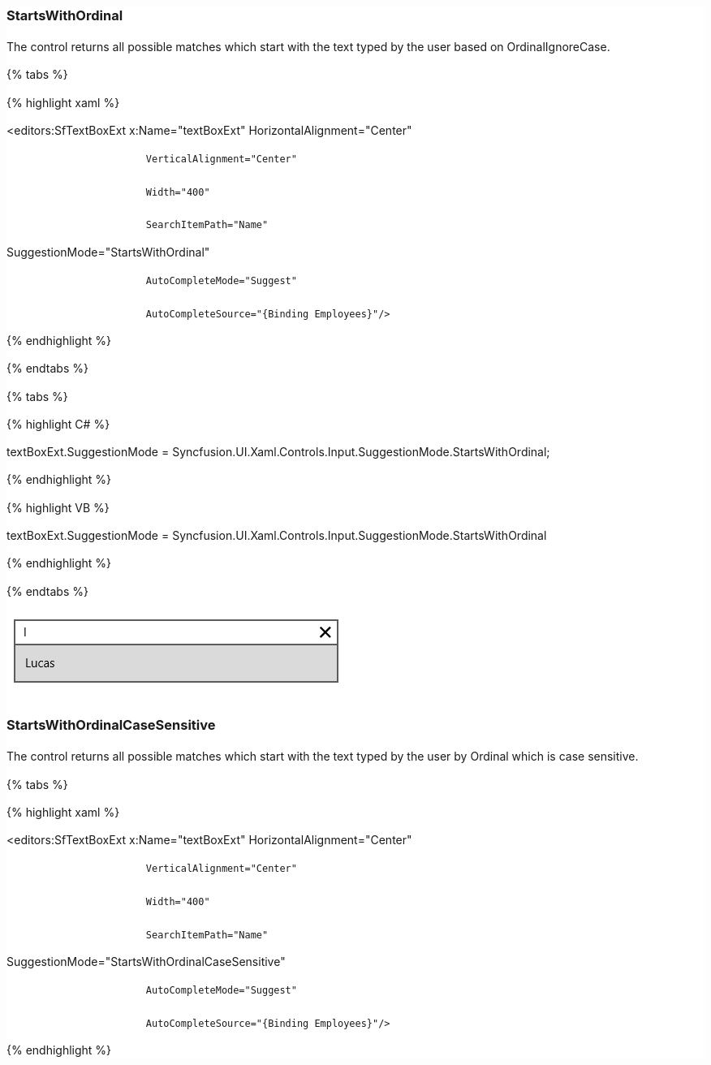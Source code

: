 ### StartsWithOrdinal

The control returns all possible matches which start with the text typed by the user based on OrdinalIgnoreCase.

{% tabs %}

{% highlight xaml %}

<editors:SfTextBoxExt x:Name="textBoxExt" HorizontalAlignment="Center" 

                            VerticalAlignment="Center" 

                            Width="400"

                            SearchItemPath="Name"

SuggestionMode="StartsWithOrdinal"

                            AutoCompleteMode="Suggest"

                            AutoCompleteSource="{Binding Employees}"/>

{% endhighlight %}

{% endtabs %}

{% tabs %}

{% highlight C# %}

 textBoxExt.SuggestionMode = Syncfusion.UI.Xaml.Controls.Input.SuggestionMode.StartsWithOrdinal;

{% endhighlight %}

{% highlight VB %}

 textBoxExt.SuggestionMode = Syncfusion.UI.Xaml.Controls.Input.SuggestionMode.StartsWithOrdinal

{% endhighlight %}

{% endtabs %}

![AutoComplete_images](AutoComplete_images/AutoComplete_img11.png)

### StartsWithOrdinalCaseSensitive

The control returns all possible matches which start with the text typed by the user by Ordinal which is case sensitive.

{% tabs %}

{% highlight xaml %}

<editors:SfTextBoxExt x:Name="textBoxExt" HorizontalAlignment="Center" 

                            VerticalAlignment="Center" 

                            Width="400"

                            SearchItemPath="Name"

SuggestionMode="StartsWithOrdinalCaseSensitive"

                            AutoCompleteMode="Suggest"

                            AutoCompleteSource="{Binding Employees}"/>

{% endhighlight %}
